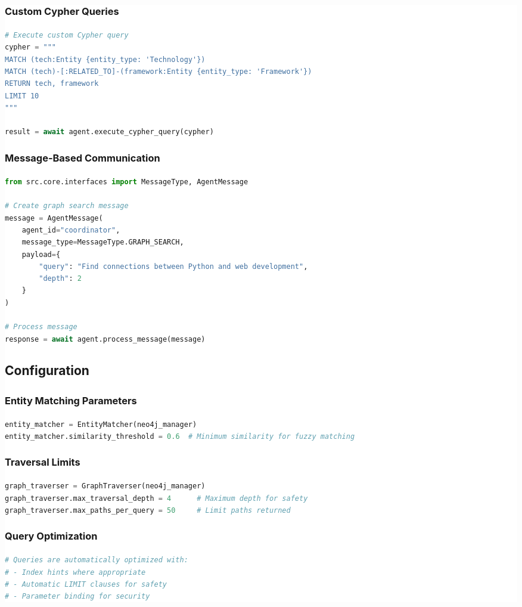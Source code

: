 ### Custom Cypher Queries
```python
# Execute custom Cypher query
cypher = """
MATCH (tech:Entity {entity_type: 'Technology'})
MATCH (tech)-[:RELATED_TO]-(framework:Entity {entity_type: 'Framework'})
RETURN tech, framework
LIMIT 10
"""

result = await agent.execute_cypher_query(cypher)
```

### Message-Based Communication
```python
from src.core.interfaces import MessageType, AgentMessage

# Create graph search message
message = AgentMessage(
    agent_id="coordinator",
    message_type=MessageType.GRAPH_SEARCH,
    payload={
        "query": "Find connections between Python and web development",
        "depth": 2
    }
)

# Process message
response = await agent.process_message(message)
```

## Configuration

### Entity Matching Parameters
```python
entity_matcher = EntityMatcher(neo4j_manager)
entity_matcher.similarity_threshold = 0.6  # Minimum similarity for fuzzy matching
```

### Traversal Limits
```python
graph_traverser = GraphTraverser(neo4j_manager)
graph_traverser.max_traversal_depth = 4      # Maximum depth for safety
graph_traverser.max_paths_per_query = 50     # Limit paths returned
```

### Query Optimization
```python
# Queries are automatically optimized with:
# - Index hints where appropriate
# - Automatic LIMIT clauses for safety
# - Parameter binding for security
```
